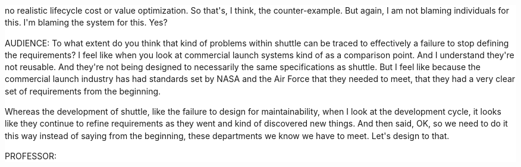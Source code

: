   <span m='373330'>no</span> <span m='373600'>realistic</span> <span m='374170'>lifecycle</span>
  <span m='374830'>cost</span> <span m='375190'>or</span> <span m='375310'>value</span>
  <span m='375730'>optimization.</span> <span m='377320'>So</span> <span m='377440'>that's,</span>
  <span m='378730'>I</span> <span m='378820'>think,</span> <span m='379030'>the</span>
  <span m='379120'>counter-example.</span> <span m='380990'>But</span> <span m='381040'>again,</span>
  <span m='381370'>I</span> <span m='381820'>am</span> <span m='381910'>not</span>
  <span m='382090'>blaming</span> <span m='382570'>individuals</span> <span m='383290'>for</span>
  <span m='383410'>this.</span> <span m='383950'>I'm</span> <span m='384070'>blaming</span>
  <span m='384430'>the</span> <span m='384550'>system</span> <span m='386110'>for</span>
  <span m='386380'>this.</span> <span m='386890'>Yes?</span> </p><p><span m='388600'>AUDIENCE:</span>
  <span m='388675'>To</span> <span m='388750'>what</span> <span m='388900'>extent</span>
  <span m='389290'>do</span> <span m='389350'>you</span> <span m='389470'>think</span>
  <span m='389700'>that</span> <span m='390640'>kind</span> <span m='390820'>of</span>
  <span m='390940'>problems</span> <span m='391540'>within</span> <span m='391820'>shuttle</span>
  <span m='392170'>can</span> <span m='392350'>be</span> <span m='392530'>traced</span>
  <span m='393070'>to</span> <span m='393250'>effectively</span> <span m='394830'>a</span>
  <span m='395230'>failure</span> <span m='395620'>to</span> <span m='395710'>stop</span>
  <span m='396250'>defining</span> <span m='396820'>the</span> <span m='396940'>requirements?</span>
  <span m='397780'>I</span> <span m='397900'>feel</span> <span m='398050'>like</span>
  <span m='398170'>when</span> <span m='398290'>you</span> <span m='398410'>look</span>
  <span m='398590'>at</span> <span m='399610'>commercial</span> <span m='400270'>launch</span>
  <span m='400630'>systems</span> <span m='401140'>kind</span> <span m='401320'>of</span>
  <span m='401440'>as</span> <span m='401560'>a</span> <span m='401590'>comparison</span>
  <span m='402100'>point.</span> <span m='402350'>And</span> <span m='402430'>I</span>
  <span m='402520'>understand</span> <span m='402820'>they're</span> <span m='402910'>not</span>
  <span m='403060'>reusable.</span> <span m='405100'>And</span> <span m='405220'>they're</span>
  <span m='405310'>not</span> <span m='405460'>being</span> <span m='405640'>designed</span>
  <span m='406830'>to</span> <span m='407020'>necessarily</span> <span m='407590'>the</span>
  <span m='407920'>same</span> <span m='408160'>specifications</span> <span m='408940'>as</span>
  <span m='409030'>shuttle.</span> <span m='409390'>But</span> <span m='409510'>I</span>
  <span m='409600'>feel</span> <span m='409810'>like</span> <span m='409990'>because</span>
  <span m='411160'>the</span> <span m='411670'>commercial</span> <span m='412120'>launch</span>
  <span m='412420'>industry</span> <span m='412870'>has</span> <span m='413050'>had</span>
  <span m='413830'>standards</span> <span m='414370'>set</span> <span m='414550'>by</span>
  <span m='414670'>NASA</span> <span m='414950'>and</span> <span m='415060'>the</span>
  <span m='415150'>Air</span> <span m='415210'>Force</span> <span m='415450'>that</span>
  <span m='415570'>they</span> <span m='415690'>needed</span> <span m='416050'>to</span>
  <span m='416260'>meet,</span> <span m='416920'>that</span> <span m='417070'>they</span>
  <span m='417280'>had</span> <span m='417520'>a</span> <span m='417580'>very</span>
  <span m='417910'>clear</span> <span m='418270'>set</span> <span m='418450'>of</span>
  <span m='418510'>requirements</span> <span m='419050'>from</span> <span m='419200'>the</span>
  <span m='419260'>beginning.</span> </p><p><span m='420100'>Whereas</span> <span
  m='420370'>the</span> <span m='420460'>development</span> <span m='420910'>of</span>
  <span m='421000'>shuttle,</span> <span m='421630'>like</span> <span m='421750'>the</span>
  <span m='421870'>failure</span> <span m='422260'>to</span> <span m='422410'>design</span>
  <span m='423040'>for</span> <span m='423190'>maintainability,</span> <span m='425410'>when</span>
  <span m='425590'>I</span> <span m='425650'>look</span> <span m='425830'>at</span>
  <span m='426190'>the</span> <span m='426310'>development</span> <span m='426700'>cycle,</span>
  <span m='427030'>it</span> <span m='427330'>looks</span> <span m='427480'>like</span>
  <span m='427600'>they</span> <span m='427840'>continue</span> <span m='428270'>to</span>
  <span m='428360'>refine</span> <span m='428680'>requirements</span> <span m='429280'>as</span>
  <span m='429460'>they</span> <span m='429640'>went</span> <span m='430600'>and</span>
  <span m='430690'>kind</span> <span m='430840'>of</span> <span m='430900'>discovered</span>
  <span m='431260'>new</span> <span m='431410'>things.</span> <span m='431730'>And</span>
  <span m='431820'>then</span> <span m='431920'>said,</span> <span m='432040'>OK,</span>
  <span m='432250'>so</span> <span m='432370'>we</span> <span m='432490'>need</span>
  <span m='432640'>to</span> <span m='432730'>do</span> <span m='432850'>it</span>
  <span m='432940'>this</span> <span m='433090'>way</span> <span m='434050'>instead</span>
  <span m='434290'>of</span> <span m='434380'>saying</span> <span m='434560'>from</span>
  <span m='434680'>the</span> <span m='434770'>beginning,</span> <span m='435250'>these</span>
  <span m='435430'>departments</span> <span m='435880'>we</span> <span m='436000'>know</span>
  <span m='436120'>we</span> <span m='436180'>have</span> <span m='436300'>to</span>
  <span m='436390'>meet.</span> <span m='437030'>Let's</span> <span m='437140'>design</span>
  <span m='437450'>to</span> <span m='437560'>that.</span> </p><p><span m='438570'>PROFESSOR:</span>